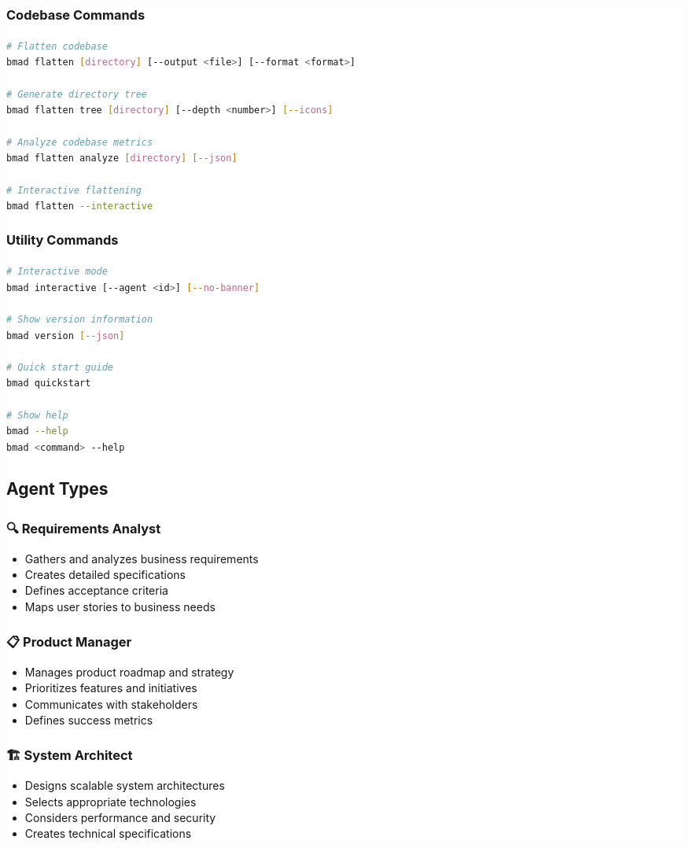 ### Codebase Commands

```bash
# Flatten codebase
bmad flatten [directory] [--output <file>] [--format <format>]

# Generate directory tree
bmad flatten tree [directory] [--depth <number>] [--icons]

# Analyze codebase metrics
bmad flatten analyze [directory] [--json]

# Interactive flattening
bmad flatten --interactive
```

### Utility Commands

```bash
# Interactive mode
bmad interactive [--agent <id>] [--no-banner]

# Show version information
bmad version [--json]

# Quick start guide
bmad quickstart

# Show help
bmad --help
bmad <command> --help
```

## Agent Types

### 🔍 Requirements Analyst
- Gathers and analyzes business requirements
- Creates detailed specifications
- Defines acceptance criteria
- Maps user stories to business needs

### 📋 Product Manager
- Manages product roadmap and strategy
- Prioritizes features and initiatives
- Communicates with stakeholders
- Defines success metrics

### 🏗️ System Architect
- Designs scalable system architectures
- Selects appropriate technologies
- Considers performance and security
- Creates technical specifications
